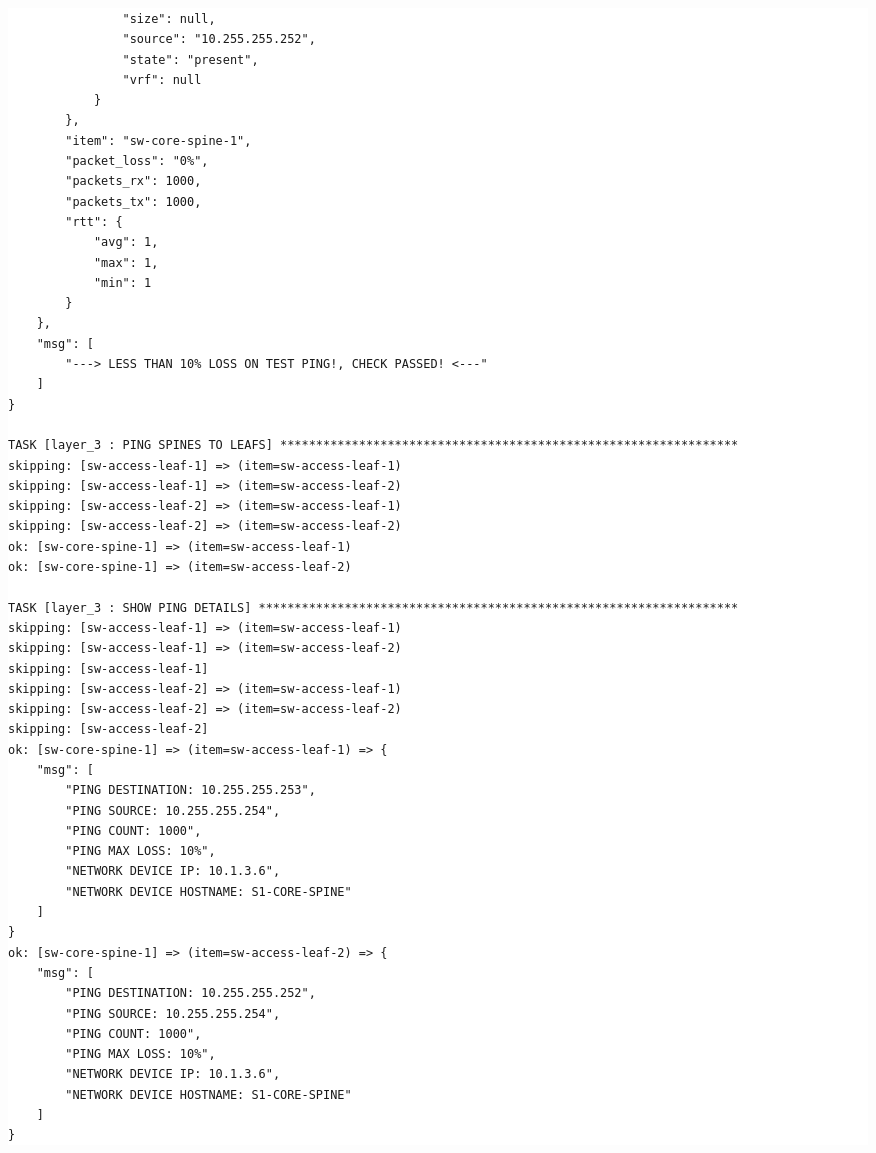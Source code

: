                     "size": null,
                    "source": "10.255.255.252",
                    "state": "present",
                    "vrf": null
                }
            },
            "item": "sw-core-spine-1",
            "packet_loss": "0%",
            "packets_rx": 1000,
            "packets_tx": 1000,
            "rtt": {
                "avg": 1,
                "max": 1,
                "min": 1
            }
        },
        "msg": [
            "---> LESS THAN 10% LOSS ON TEST PING!, CHECK PASSED! <---"
        ]
    }

    TASK [layer_3 : PING SPINES TO LEAFS] ****************************************************************
    skipping: [sw-access-leaf-1] => (item=sw-access-leaf-1)
    skipping: [sw-access-leaf-1] => (item=sw-access-leaf-2)
    skipping: [sw-access-leaf-2] => (item=sw-access-leaf-1)
    skipping: [sw-access-leaf-2] => (item=sw-access-leaf-2)
    ok: [sw-core-spine-1] => (item=sw-access-leaf-1)
    ok: [sw-core-spine-1] => (item=sw-access-leaf-2)

    TASK [layer_3 : SHOW PING DETAILS] *******************************************************************
    skipping: [sw-access-leaf-1] => (item=sw-access-leaf-1)
    skipping: [sw-access-leaf-1] => (item=sw-access-leaf-2)
    skipping: [sw-access-leaf-1]
    skipping: [sw-access-leaf-2] => (item=sw-access-leaf-1)
    skipping: [sw-access-leaf-2] => (item=sw-access-leaf-2)
    skipping: [sw-access-leaf-2]
    ok: [sw-core-spine-1] => (item=sw-access-leaf-1) => {
        "msg": [
            "PING DESTINATION: 10.255.255.253",
            "PING SOURCE: 10.255.255.254",
            "PING COUNT: 1000",
            "PING MAX LOSS: 10%",
            "NETWORK DEVICE IP: 10.1.3.6",
            "NETWORK DEVICE HOSTNAME: S1-CORE-SPINE"
        ]
    }
    ok: [sw-core-spine-1] => (item=sw-access-leaf-2) => {
        "msg": [
            "PING DESTINATION: 10.255.255.252",
            "PING SOURCE: 10.255.255.254",
            "PING COUNT: 1000",
            "PING MAX LOSS: 10%",
            "NETWORK DEVICE IP: 10.1.3.6",
            "NETWORK DEVICE HOSTNAME: S1-CORE-SPINE"
        ]
    }
